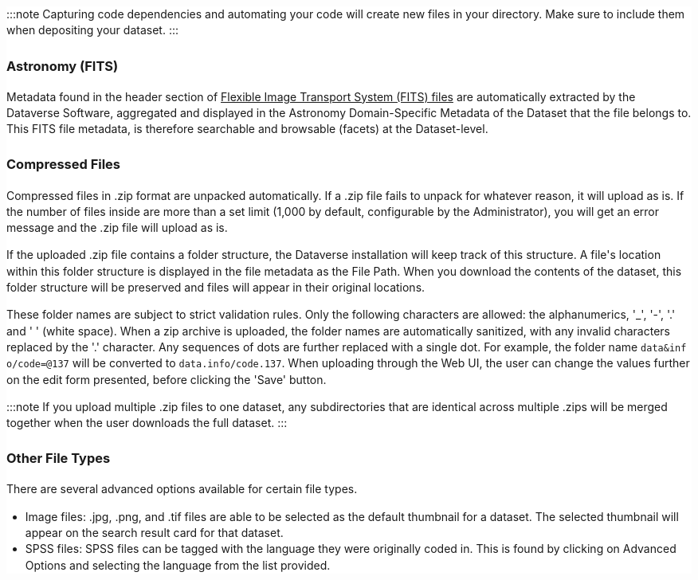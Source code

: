 :::note
Capturing code dependencies and automating your code will
create new files in your directory. Make sure to include them when
depositing your dataset.
:::

### Astronomy (FITS)

Metadata found in the header section of [Flexible Image Transport System
(FITS) files](http://fits.gsfc.nasa.gov/fits_primer.html) are
automatically extracted by the Dataverse Software, aggregated and
displayed in the Astronomy Domain-Specific Metadata of the Dataset that
the file belongs to. This FITS file metadata, is therefore searchable
and browsable (facets) at the Dataset-level.

### Compressed Files

Compressed files in .zip format are unpacked automatically. If a .zip
file fails to unpack for whatever reason, it will upload as is. If the
number of files inside are more than a set limit (1,000 by default,
configurable by the Administrator), you will get an error message and
the .zip file will upload as is.

If the uploaded .zip file contains a folder structure, the Dataverse
installation will keep track of this structure. A file's location
within this folder structure is displayed in the file metadata as the
File Path. When you download the contents of the dataset, this folder
structure will be preserved and files will appear in their original
locations.

These folder names are subject to strict validation rules. Only the
following characters are allowed: the alphanumerics, '\_', '-',
'.' and ' ' (white space). When a zip archive is uploaded, the
folder names are automatically sanitized, with any invalid characters
replaced by the '.' character. Any sequences of dots are further
replaced with a single dot. For example, the folder name
`data&info/code=@137` will be converted to `data.info/code.137`. When
uploading through the Web UI, the user can change the values further on
the edit form presented, before clicking the 'Save' button.

:::note
If you upload multiple .zip files to one dataset, any subdirectories
that are identical across multiple .zips will be merged together when
the user downloads the full dataset.
:::

### Other File Types

There are several advanced options available for certain file types.

- Image files: .jpg, .png, and .tif files are able to be selected as
 the default thumbnail for a dataset. The selected thumbnail will
 appear on the search result card for that dataset.
- SPSS files: SPSS files can be tagged with the language they were
 originally coded in. This is found by clicking on Advanced Options
 and selecting the language from the list provided.

